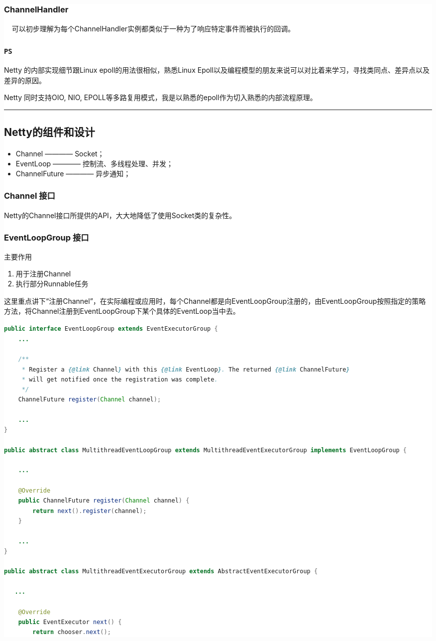 ### ChannelHandler
    可以初步理解为每个ChannelHandler实例都类似于一种为了响应特定事件而被执行的回调。


### `PS`

Netty 的内部实现细节跟Linux epoll的用法很相似，熟悉Linux Epoll以及编程模型的朋友来说可以对比着来学习，寻找类同点、差异点以及差异的原因。  

Netty 同时支持OIO, NIO, EPOLL等多路复用模式，我是以熟悉的epoll作为切入熟悉的内部流程原理。

---

## Netty的组件和设计
+ Channel  ———— Socket；
+ EventLoop ———— 控制流、多线程处理、并发；
+ ChannelFuture ———— 异步通知；


### Channel 接口

Netty的Channel接口所提供的API，大大地降低了使用Socket类的复杂性。


### EventLoopGroup 接口

主要作用

1. 用于注册Channel
1. 执行部分Runnable任务

这里重点讲下“注册Channel”，在实际编程或应用时，每个Channel都是向EventLoopGroup注册的，由EventLoopGroup按照指定的策略方法，将Channel注册到EventLoopGroup下某个具体的EventLoop当中去。

```java
public interface EventLoopGroup extends EventExecutorGroup {
    ...

    /**
     * Register a {@link Channel} with this {@link EventLoop}. The returned {@link ChannelFuture}
     * will get notified once the registration was complete.
     */
    ChannelFuture register(Channel channel);

    ...
}

public abstract class MultithreadEventLoopGroup extends MultithreadEventExecutorGroup implements EventLoopGroup {

    ...
    
    @Override
    public ChannelFuture register(Channel channel) {
        return next().register(channel);
    }

    ...
}

public abstract class MultithreadEventExecutorGroup extends AbstractEventExecutorGroup {

   ...
   
    @Override
    public EventExecutor next() {
        return chooser.next();
```